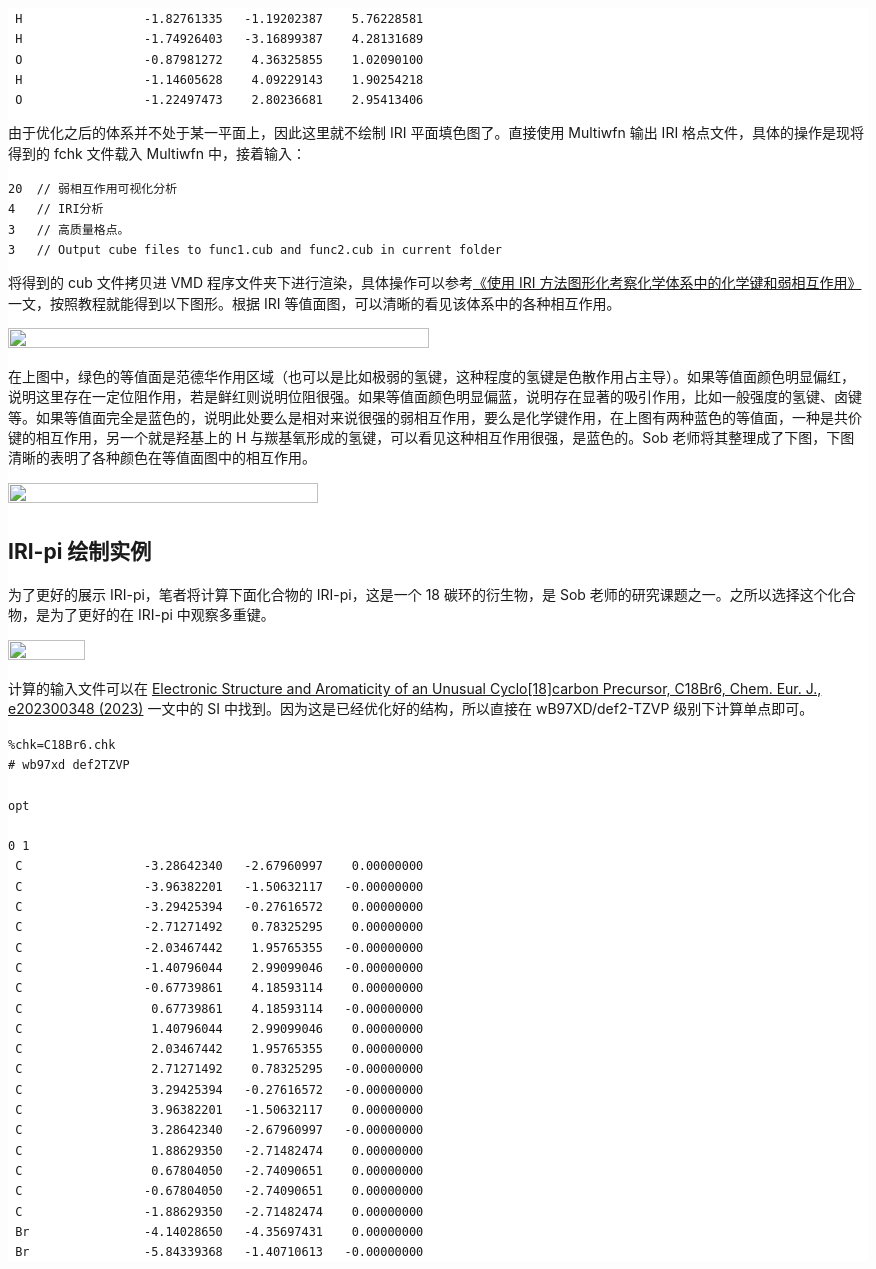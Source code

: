```gjf
 H                 -1.82761335   -1.19202387    5.76228581
 H                 -1.74926403   -3.16899387    4.28131689
 O                 -0.87981272    4.36325855    1.02090100
 H                 -1.14605628    4.09229143    1.90254218
 O                 -1.22497473    2.80236681    2.95413406
```

由于优化之后的体系并不处于某一平面上，因此这里就不绘制 IRI 平面填色图了。直接使用 Multiwfn 输出 IRI 格点文件，具体的操作是现将得到的 fchk 文件载入 Multiwfn 中，接着输入：

```basic
20  // 弱相互作用可视化分析
4   // IRI分析
3   // 高质量格点。
3   // Output cube files to func1.cub and func2.cub in current folder
```

将得到的 cub 文件拷贝进 VMD 程序文件夹下进行渲染，具体操作可以参考[《使用 IRI 方法图形化考察化学体系中的化学键和弱相互作用》](http://sobereva.com/598)一文，按照教程就能得到以下图形。根据 IRI 等值面图，可以清晰的看见该体系中的各种相互作用。

<img src="2.png" height="70%" width="70%">

在上图中，绿色的等值面是范德华作用区域（也可以是比如极弱的氢键，这种程度的氢键是色散作用占主导）。如果等值面颜色明显偏红，说明这里存在一定位阻作用，若是鲜红则说明位阻很强。如果等值面颜色明显偏蓝，说明存在显著的吸引作用，比如一般强度的氢键、卤键等。如果等值面完全是蓝色的，说明此处要么是相对来说很强的弱相互作用，要么是化学键作用，在上图有两种蓝色的等值面，一种是共价键的相互作用，另一个就是羟基上的 H 与羰基氧形成的氢键，可以看见这种相互作用很强，是蓝色的。Sob 老师将其整理成了下图，下图清晰的表明了各种颜色在等值面图中的相互作用。

<img src="3.png" height="60%" width="60%">


## IRI-pi 绘制实例

为了更好的展示 IRI-pi，笔者将计算下面化合物的 IRI-pi，这是一个 18 碳环的衍生物，是 Sob 老师的研究课题之一。之所以选择这个化合物，是为了更好的在 IRI-pi 中观察多重键。

<img src="4.png" height="30%" width="30%">

计算的输入文件可以在 [Electronic Structure and Aromaticity of an Unusual Cyclo[18]carbon Precursor, C18Br6, Chem. Eur. J., e202300348 (2023)](https://doi.org/10.1002/chem.202300348) 一文中的 SI 中找到。因为这是已经优化好的结构，所以直接在 wB97XD/def2-TZVP 级别下计算单点即可。

```gjf
%chk=C18Br6.chk
# wb97xd def2TZVP

opt

0 1
 C                 -3.28642340   -2.67960997    0.00000000
 C                 -3.96382201   -1.50632117   -0.00000000
 C                 -3.29425394   -0.27616572    0.00000000
 C                 -2.71271492    0.78325295    0.00000000
 C                 -2.03467442    1.95765355   -0.00000000
 C                 -1.40796044    2.99099046   -0.00000000
 C                 -0.67739861    4.18593114    0.00000000
 C                  0.67739861    4.18593114   -0.00000000
 C                  1.40796044    2.99099046    0.00000000
 C                  2.03467442    1.95765355    0.00000000
 C                  2.71271492    0.78325295   -0.00000000
 C                  3.29425394   -0.27616572   -0.00000000
 C                  3.96382201   -1.50632117    0.00000000
 C                  3.28642340   -2.67960997   -0.00000000
 C                  1.88629350   -2.71482474    0.00000000
 C                  0.67804050   -2.74090651    0.00000000
 C                 -0.67804050   -2.74090651    0.00000000
 C                 -1.88629350   -2.71482474    0.00000000
 Br                -4.14028650   -4.35697431    0.00000000
 Br                -5.84339368   -1.40710613   -0.00000000
```